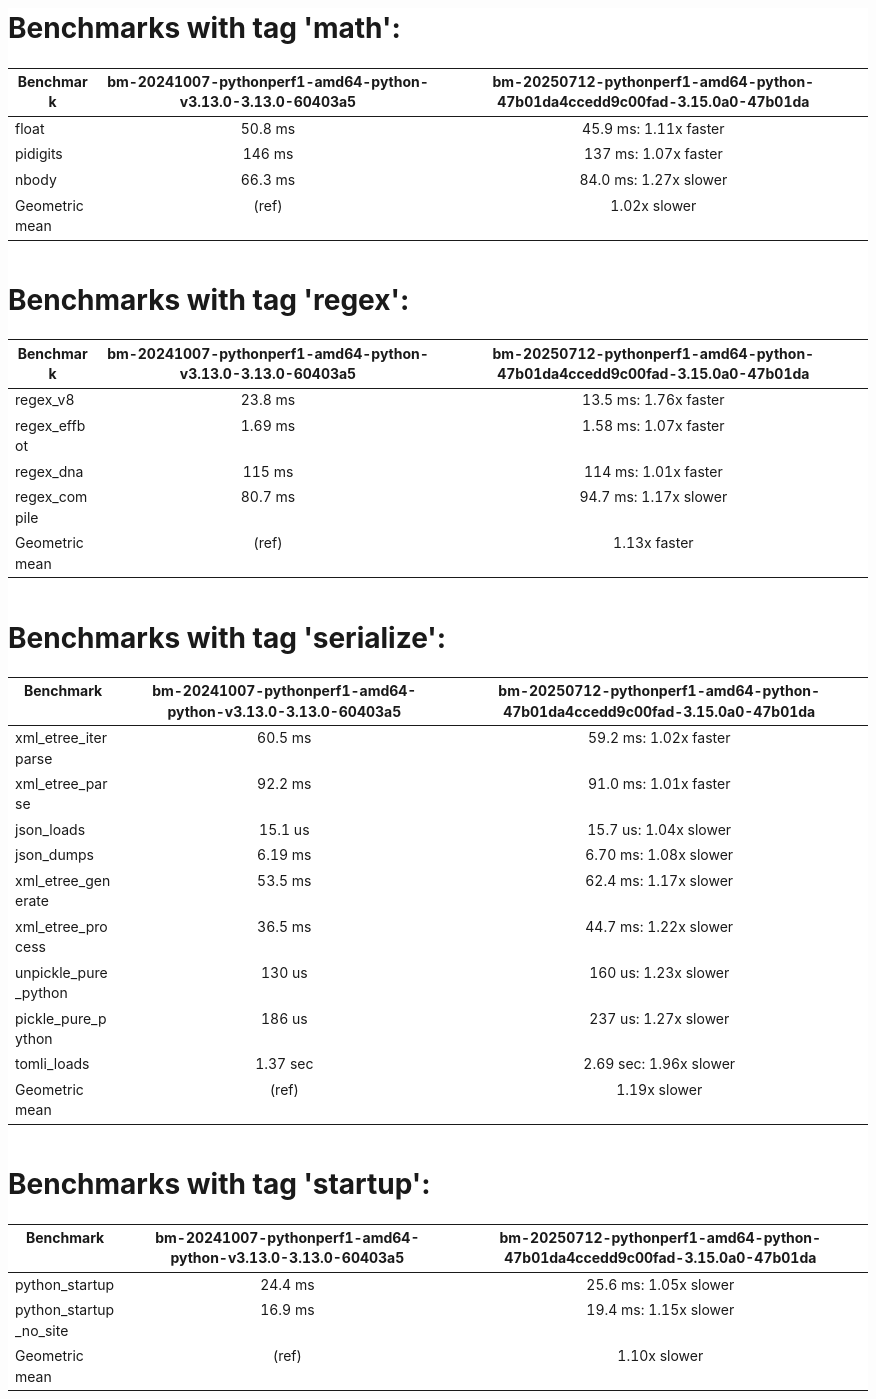 Benchmarks with tag 'math':
===========================

| Benchmark      | bm-20241007-pythonperf1-amd64-python-v3.13.0-3.13.0-60403a5 | bm-20250712-pythonperf1-amd64-python-47b01da4ccedd9c00fad-3.15.0a0-47b01da |
|----------------|:-----------------------------------------------------------:|:--------------------------------------------------------------------------:|
| float          | 50.8 ms                                                     | 45.9 ms: 1.11x faster                                                      |
| pidigits       | 146 ms                                                      | 137 ms: 1.07x faster                                                       |
| nbody          | 66.3 ms                                                     | 84.0 ms: 1.27x slower                                                      |
| Geometric mean | (ref)                                                       | 1.02x slower                                                               |

Benchmarks with tag 'regex':
============================

| Benchmark      | bm-20241007-pythonperf1-amd64-python-v3.13.0-3.13.0-60403a5 | bm-20250712-pythonperf1-amd64-python-47b01da4ccedd9c00fad-3.15.0a0-47b01da |
|----------------|:-----------------------------------------------------------:|:--------------------------------------------------------------------------:|
| regex_v8       | 23.8 ms                                                     | 13.5 ms: 1.76x faster                                                      |
| regex_effbot   | 1.69 ms                                                     | 1.58 ms: 1.07x faster                                                      |
| regex_dna      | 115 ms                                                      | 114 ms: 1.01x faster                                                       |
| regex_compile  | 80.7 ms                                                     | 94.7 ms: 1.17x slower                                                      |
| Geometric mean | (ref)                                                       | 1.13x faster                                                               |

Benchmarks with tag 'serialize':
================================

| Benchmark            | bm-20241007-pythonperf1-amd64-python-v3.13.0-3.13.0-60403a5 | bm-20250712-pythonperf1-amd64-python-47b01da4ccedd9c00fad-3.15.0a0-47b01da |
|----------------------|:-----------------------------------------------------------:|:--------------------------------------------------------------------------:|
| xml_etree_iterparse  | 60.5 ms                                                     | 59.2 ms: 1.02x faster                                                      |
| xml_etree_parse      | 92.2 ms                                                     | 91.0 ms: 1.01x faster                                                      |
| json_loads           | 15.1 us                                                     | 15.7 us: 1.04x slower                                                      |
| json_dumps           | 6.19 ms                                                     | 6.70 ms: 1.08x slower                                                      |
| xml_etree_generate   | 53.5 ms                                                     | 62.4 ms: 1.17x slower                                                      |
| xml_etree_process    | 36.5 ms                                                     | 44.7 ms: 1.22x slower                                                      |
| unpickle_pure_python | 130 us                                                      | 160 us: 1.23x slower                                                       |
| pickle_pure_python   | 186 us                                                      | 237 us: 1.27x slower                                                       |
| tomli_loads          | 1.37 sec                                                    | 2.69 sec: 1.96x slower                                                     |
| Geometric mean       | (ref)                                                       | 1.19x slower                                                               |

Benchmarks with tag 'startup':
==============================

| Benchmark              | bm-20241007-pythonperf1-amd64-python-v3.13.0-3.13.0-60403a5 | bm-20250712-pythonperf1-amd64-python-47b01da4ccedd9c00fad-3.15.0a0-47b01da |
|------------------------|:-----------------------------------------------------------:|:--------------------------------------------------------------------------:|
| python_startup         | 24.4 ms                                                     | 25.6 ms: 1.05x slower                                                      |
| python_startup_no_site | 16.9 ms                                                     | 19.4 ms: 1.15x slower                                                      |
| Geometric mean         | (ref)                                                       | 1.10x slower                                                               |
